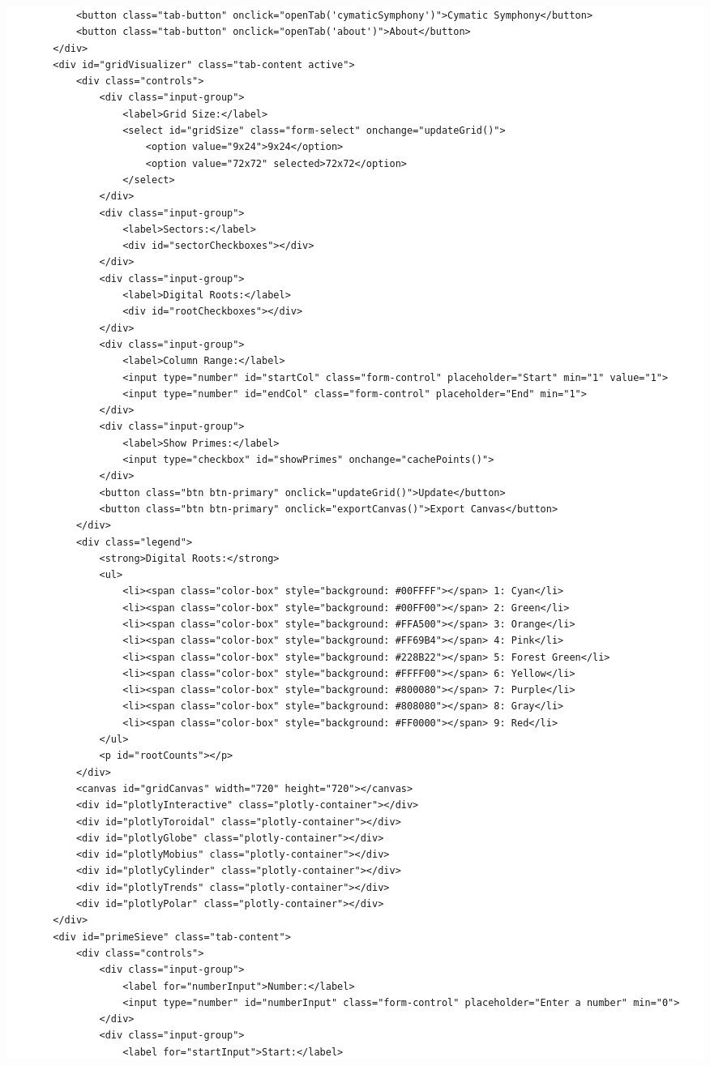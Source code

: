                 <button class="tab-button" onclick="openTab('cymaticSymphony')">Cymatic Symphony</button>
                <button class="tab-button" onclick="openTab('about')">About</button>
            </div>
            <div id="gridVisualizer" class="tab-content active">
                <div class="controls">
                    <div class="input-group">
                        <label>Grid Size:</label>
                        <select id="gridSize" class="form-select" onchange="updateGrid()">
                            <option value="9x24">9x24</option>
                            <option value="72x72" selected>72x72</option>
                        </select>
                    </div>
                    <div class="input-group">
                        <label>Sectors:</label>
                        <div id="sectorCheckboxes"></div>
                    </div>
                    <div class="input-group">
                        <label>Digital Roots:</label>
                        <div id="rootCheckboxes"></div>
                    </div>
                    <div class="input-group">
                        <label>Column Range:</label>
                        <input type="number" id="startCol" class="form-control" placeholder="Start" min="1" value="1">
                        <input type="number" id="endCol" class="form-control" placeholder="End" min="1">
                    </div>
                    <div class="input-group">
                        <label>Show Primes:</label>
                        <input type="checkbox" id="showPrimes" onchange="cachePoints()">
                    </div>
                    <button class="btn btn-primary" onclick="updateGrid()">Update</button>
                    <button class="btn btn-primary" onclick="exportCanvas()">Export Canvas</button>
                </div>
                <div class="legend">
                    <strong>Digital Roots:</strong>
                    <ul>
                        <li><span class="color-box" style="background: #00FFFF"></span> 1: Cyan</li>
                        <li><span class="color-box" style="background: #00FF00"></span> 2: Green</li>
                        <li><span class="color-box" style="background: #FFA500"></span> 3: Orange</li>
                        <li><span class="color-box" style="background: #FF69B4"></span> 4: Pink</li>
                        <li><span class="color-box" style="background: #228B22"></span> 5: Forest Green</li>
                        <li><span class="color-box" style="background: #FFFF00"></span> 6: Yellow</li>
                        <li><span class="color-box" style="background: #800080"></span> 7: Purple</li>
                        <li><span class="color-box" style="background: #808080"></span> 8: Gray</li>
                        <li><span class="color-box" style="background: #FF0000"></span> 9: Red</li>
                    </ul>
                    <p id="rootCounts"></p>
                </div>
                <canvas id="gridCanvas" width="720" height="720"></canvas>
                <div id="plotlyInteractive" class="plotly-container"></div>
                <div id="plotlyToroidal" class="plotly-container"></div>
                <div id="plotlyGlobe" class="plotly-container"></div>
                <div id="plotlyMobius" class="plotly-container"></div>
                <div id="plotlyCylinder" class="plotly-container"></div>
                <div id="plotlyTrends" class="plotly-container"></div>
                <div id="plotlyPolar" class="plotly-container"></div>
            </div>
            <div id="primeSieve" class="tab-content">
                <div class="controls">
                    <div class="input-group">
                        <label for="numberInput">Number:</label>
                        <input type="number" id="numberInput" class="form-control" placeholder="Enter a number" min="0">
                    </div>
                    <div class="input-group">
                        <label for="startInput">Start:</label>